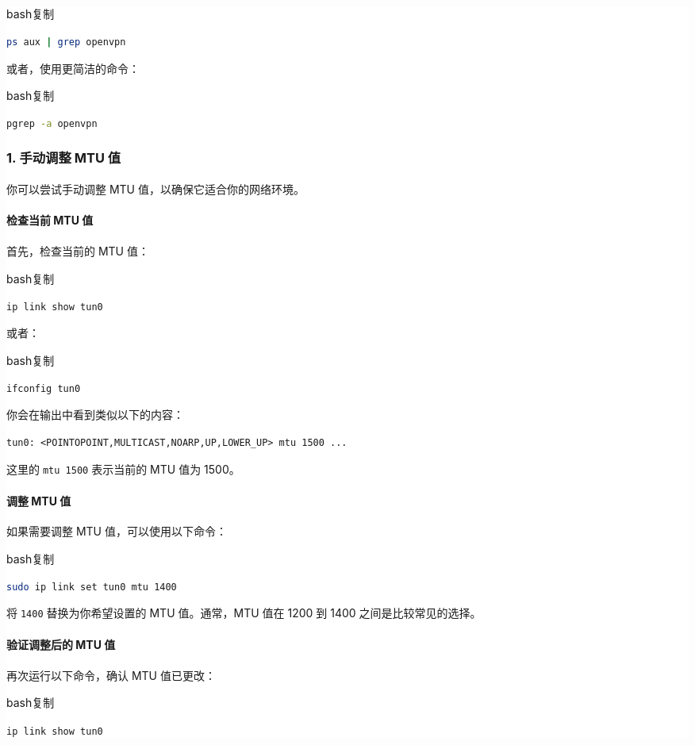 bash复制

```bash
ps aux | grep openvpn
```

或者，使用更简洁的命令：

bash复制

```bash
pgrep -a openvpn
```




### 1. **手动调整 MTU 值**

你可以尝试手动调整 MTU 值，以确保它适合你的网络环境。

#### 检查当前 MTU 值

首先，检查当前的 MTU 值：

bash复制

```bash
ip link show tun0
```

或者：

bash复制

```bash
ifconfig tun0
```

你会在输出中看到类似以下的内容：

`tun0: <POINTOPOINT,MULTICAST,NOARP,UP,LOWER_UP> mtu 1500 ...`

这里的 `mtu 1500` 表示当前的 MTU 值为 1500。

#### 调整 MTU 值

如果需要调整 MTU 值，可以使用以下命令：

bash复制

```bash
sudo ip link set tun0 mtu 1400
```

将 `1400` 替换为你希望设置的 MTU 值。通常，MTU 值在 1200 到 1400 之间是比较常见的选择。

#### 验证调整后的 MTU 值

再次运行以下命令，确认 MTU 值已更改：

bash复制

```bash
ip link show tun0
```

